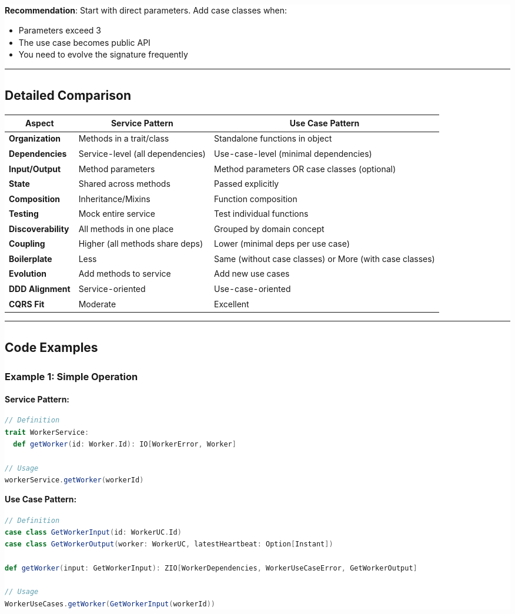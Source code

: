 **Recommendation**: Start with direct parameters. Add case classes when:
- Parameters exceed 3
- The use case becomes public API
- You need to evolve the signature frequently

---

## Detailed Comparison

| Aspect | Service Pattern | Use Case Pattern |
|--------|----------------|------------------|
| **Organization** | Methods in a trait/class | Standalone functions in object |
| **Dependencies** | Service-level (all dependencies) | Use-case-level (minimal dependencies) |
| **Input/Output** | Method parameters | Method parameters OR case classes (optional) |
| **State** | Shared across methods | Passed explicitly |
| **Composition** | Inheritance/Mixins | Function composition |
| **Testing** | Mock entire service | Test individual functions |
| **Discoverability** | All methods in one place | Grouped by domain concept |
| **Coupling** | Higher (all methods share deps) | Lower (minimal deps per use case) |
| **Boilerplate** | Less | Same (without case classes) or More (with case classes) |
| **Evolution** | Add methods to service | Add new use cases |
| **DDD Alignment** | Service-oriented | Use-case-oriented |
| **CQRS Fit** | Moderate | Excellent |

---

## Code Examples

### Example 1: Simple Operation

**Service Pattern:**
```scala
// Definition
trait WorkerService:
  def getWorker(id: Worker.Id): IO[WorkerError, Worker]

// Usage
workerService.getWorker(workerId)
```

**Use Case Pattern:**
```scala
// Definition
case class GetWorkerInput(id: WorkerUC.Id)
case class GetWorkerOutput(worker: WorkerUC, latestHeartbeat: Option[Instant])

def getWorker(input: GetWorkerInput): ZIO[WorkerDependencies, WorkerUseCaseError, GetWorkerOutput]

// Usage
WorkerUseCases.getWorker(GetWorkerInput(workerId))
```
